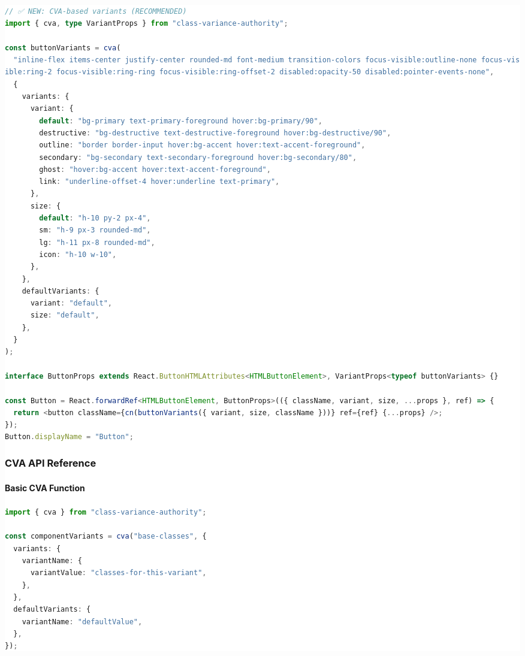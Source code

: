 ```typescript
// ✅ NEW: CVA-based variants (RECOMMENDED)
import { cva, type VariantProps } from "class-variance-authority";

const buttonVariants = cva(
  "inline-flex items-center justify-center rounded-md font-medium transition-colors focus-visible:outline-none focus-visible:ring-2 focus-visible:ring-ring focus-visible:ring-offset-2 disabled:opacity-50 disabled:pointer-events-none",
  {
    variants: {
      variant: {
        default: "bg-primary text-primary-foreground hover:bg-primary/90",
        destructive: "bg-destructive text-destructive-foreground hover:bg-destructive/90",
        outline: "border border-input hover:bg-accent hover:text-accent-foreground",
        secondary: "bg-secondary text-secondary-foreground hover:bg-secondary/80",
        ghost: "hover:bg-accent hover:text-accent-foreground",
        link: "underline-offset-4 hover:underline text-primary",
      },
      size: {
        default: "h-10 py-2 px-4",
        sm: "h-9 px-3 rounded-md",
        lg: "h-11 px-8 rounded-md",
        icon: "h-10 w-10",
      },
    },
    defaultVariants: {
      variant: "default",
      size: "default",
    },
  }
);

interface ButtonProps extends React.ButtonHTMLAttributes<HTMLButtonElement>, VariantProps<typeof buttonVariants> {}

const Button = React.forwardRef<HTMLButtonElement, ButtonProps>(({ className, variant, size, ...props }, ref) => {
  return <button className={cn(buttonVariants({ variant, size, className }))} ref={ref} {...props} />;
});
Button.displayName = "Button";
```

### **CVA API Reference**

#### **Basic CVA Function**

```typescript
import { cva } from "class-variance-authority";

const componentVariants = cva("base-classes", {
  variants: {
    variantName: {
      variantValue: "classes-for-this-variant",
    },
  },
  defaultVariants: {
    variantName: "defaultValue",
  },
});
```
